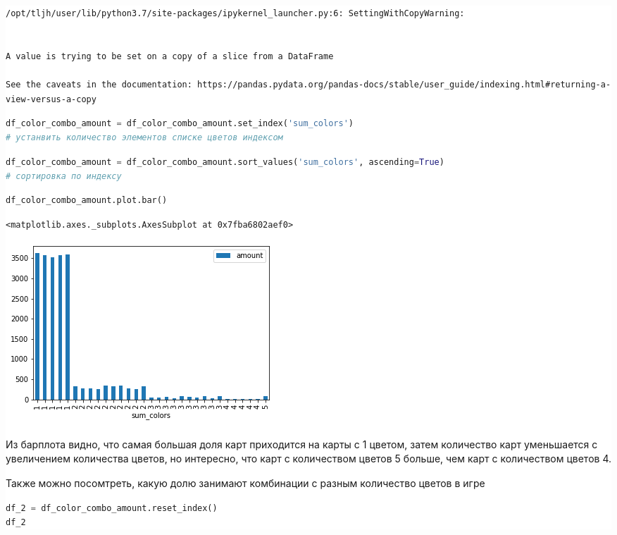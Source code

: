     /opt/tljh/user/lib/python3.7/site-packages/ipykernel_launcher.py:6: SettingWithCopyWarning:
    
    
    A value is trying to be set on a copy of a slice from a DataFrame
    
    See the caveats in the documentation: https://pandas.pydata.org/pandas-docs/stable/user_guide/indexing.html#returning-a-view-versus-a-copy
    



```python
df_color_combo_amount = df_color_combo_amount.set_index('sum_colors')
# устанвить количество элементов списке цветов индексом
```


```python
df_color_combo_amount = df_color_combo_amount.sort_values('sum_colors', ascending=True)
# сортировка по индексу
```


```python
df_color_combo_amount.plot.bar()
```




    <matplotlib.axes._subplots.AxesSubplot at 0x7fba6802aef0>




![png](output_37_1.png)


Из барплота видно, что самая большая доля карт приходится на карты с 1 цветом, затем количество карт уменьшается с увеличением количества цветов, но интересно, что карт с количеством цветов 5 больше, чем карт с количеством цветов 4.

Также можно посомтреть, какую долю занимают комбинации с разным количество цветов в игре


```python
df_2 = df_color_combo_amount.reset_index()
df_2
```
